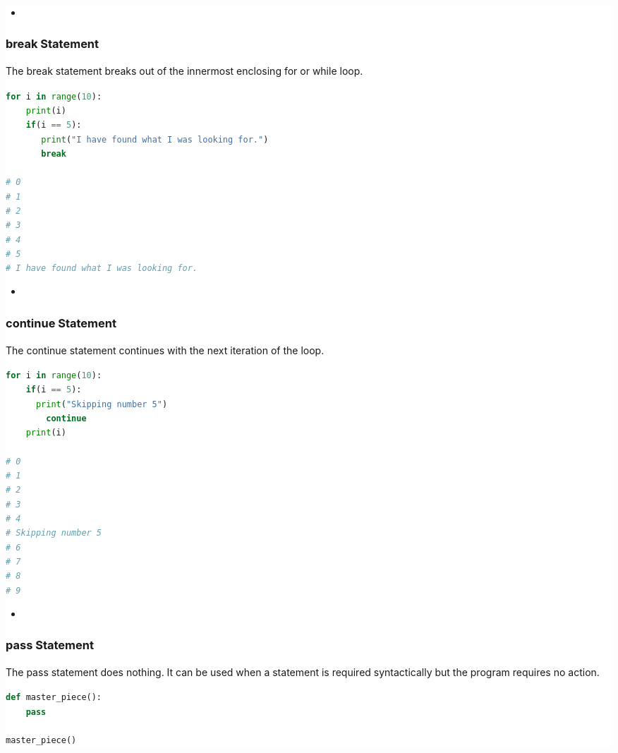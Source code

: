 -

### break Statement 

The break statement breaks out of the innermost enclosing for or while loop.

```python
for i in range(10):
    print(i)
    if(i == 5):
       print("I have found what I was looking for.")
       break

# 0
# 1
# 2
# 3
# 4
# 5
# I have found what I was looking for.
```

-

### continue Statement

The continue statement continues with the next iteration of the loop.

```python
for i in range(10):
    if(i == 5):
      print("Skipping number 5")
        continue
    print(i)

# 0
# 1
# 2
# 3
# 4
# Skipping number 5
# 6
# 7
# 8
# 9
```

-

### pass Statement

The pass statement does nothing. It can be used when a statement is required syntactically but the program requires no action.

```python
def master_piece():
    pass

master_piece()
```
